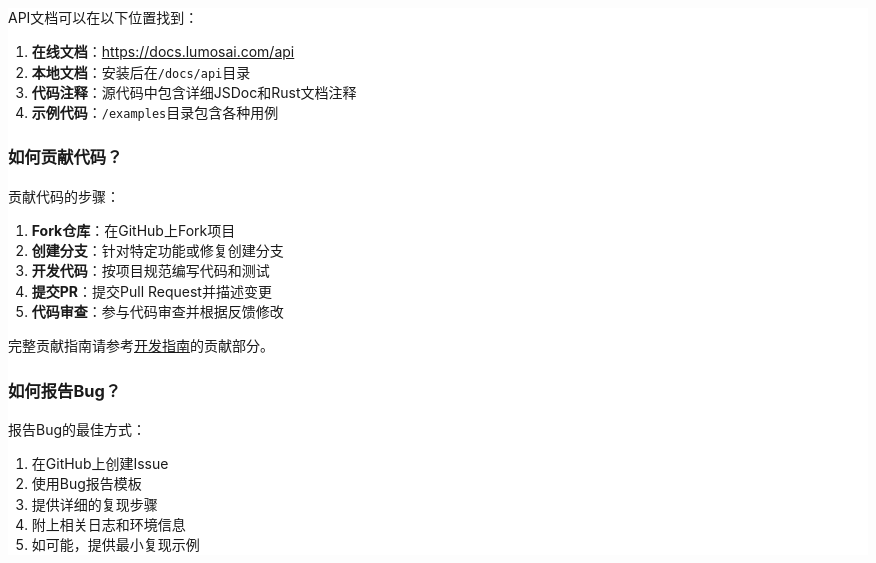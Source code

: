 API文档可以在以下位置找到：

1. **在线文档**：https://docs.lumosai.com/api
2. **本地文档**：安装后在`/docs/api`目录
3. **代码注释**：源代码中包含详细JSDoc和Rust文档注释
4. **示例代码**：`/examples`目录包含各种用例

### 如何贡献代码？

贡献代码的步骤：

1. **Fork仓库**：在GitHub上Fork项目
2. **创建分支**：针对特定功能或修复创建分支
3. **开发代码**：按项目规范编写代码和测试
4. **提交PR**：提交Pull Request并描述变更
5. **代码审查**：参与代码审查并根据反馈修改

完整贡献指南请参考[开发指南](6_development_guide.md)的贡献部分。

### 如何报告Bug？

报告Bug的最佳方式：

1. 在GitHub上创建Issue
2. 使用Bug报告模板
3. 提供详细的复现步骤
4. 附上相关日志和环境信息
5. 如可能，提供最小复现示例 